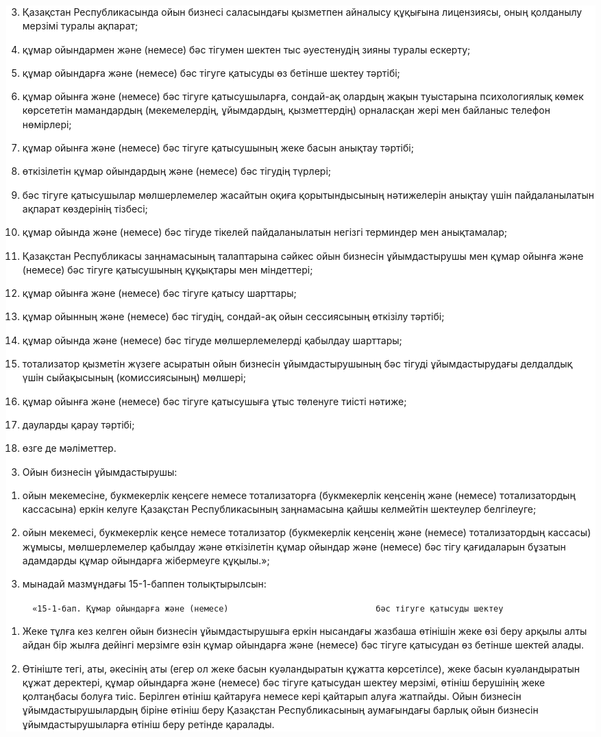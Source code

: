 3) Қазақстан Республикасында ойын бизнесі саласындағы қызметпен айналысу құқығына лицензиясы, оның қолданылу мерзімі туралы ақпарат;

4) құмар ойындармен және (немесе) бәс тігумен шектен тыс әуестенудің зияны туралы ескерту;

5) құмар ойындарға және (немесе) бәс тігуге қатысуды өз бетінше шектеу тәртібі;

6) құмар ойынға және (немесе) бәс тігуге қатысушыларға, сондай-ақ олардың жақын туыстарына психологиялық көмек көрсететін мамандардың (мекемелердің, ұйымдардың, қызметтердің) орналасқан жері мен байланыс телефон нөмірлері;

7) құмар ойынға және (немесе) бәс тігуге қатысушының жеке басын анықтау тәртібі;

8) өткізілетін құмар ойындардың және (немесе) бәс тігудің түрлері;

9) бәс тігуге қатысушылар мөлшерлемелер жасайтын оқиға қорытындысының нәтижелерін анықтау үшін пайдаланылатын ақпарат көздерінің тізбесі;

10) құмар ойында және (немесе) бәс тігуде тікелей пайдаланылатын негізгі терминдер мен анықтамалар;

11) Қазақстан Республикасы заңнамасының талаптарына сәйкес ойын бизнесін ұйымдастырушы мен құмар ойынға және (немесе) бәс тігуге қатысушының құқықтары мен міндеттері;

12) құмар ойынға және (немесе) бәс тігуге қатысу шарттары;

13) құмар ойынның және (немесе) бәс тігудің, сондай-ақ ойын сессиясының өткізілу тәртібі;

14) құмар ойында және (немесе) бәс тігуде мөлшерлемелерді қабылдау шарттары;

15) тотализатор қызметін жүзеге асыратын ойын бизнесін ұйымдастырушының бәс тігуді ұйымдастырудағы делдалдық үшін сыйақысының (комиссиясының) мөлшері;

16) құмар ойынға және (немесе) бәс тігуге қатысушыға ұтыс төленуге тиісті нәтиже;

17) дауларды қарау тәртібі;

18) өзге де мәліметтер.

3. Ойын бизнесін ұйымдастырушы:

1) ойын мекемесіне, букмекерлік кеңсеге немесе тотализаторға (букмекерлік кеңсенің және (немесе) тотализатордың кассасына) еркін келуге Қазақстан Республикасының заңнамасына қайшы келмейтін шектеулер белгілеуге;

2) ойын мекемесі, букмекерлік кеңсе немесе тотализатор (букмекерлік кеңсенің және (немесе) тотализатордың кассасы) жұмысы, мөлшерлемелер қабылдау және өткізілетін құмар ойындар және (немесе) бәс тігу қағидаларын бұзатын адамдарды құмар ойындарға жібермеуге құқылы.»; 

10) мынадай мазмұндағы 15-1-баппен толықтырылсын:

          «15-1-бап. Құмар ойындарға және (немесе)                              бәс тігуге қатысуды шектеу 

1. Жеке тұлға кез келген ойын бизнесін ұйымдастырушыға еркін нысандағы жазбаша өтінішін жеке өзі беру арқылы алты айдан бір жылға дейінгі мерзімге өзін құмар ойындарға және (немесе) бәс тігуге қатысудан өз бетінше шектей алады. 

2. Өтініште тегі, аты, әкесінің аты (егер ол жеке басын куәландыратын құжатта көрсетілсе), жеке басын куәландыратын құжат деректері, құмар ойындарға және (немесе) бәс тігуге қатысудан шектеу мерзімі, өтініш берушінің жеке қолтаңбасы болуға тиіс.  Берілген өтініш қайтаруға немесе кері қайтарып алуға жатпайды. Ойын бизнесін ұйымдастырушылардың біріне өтініш беру Қазақстан Республикасының аумағындағы барлық ойын бизнесін ұйымдастырушыларға өтініш беру ретінде қаралады. 
